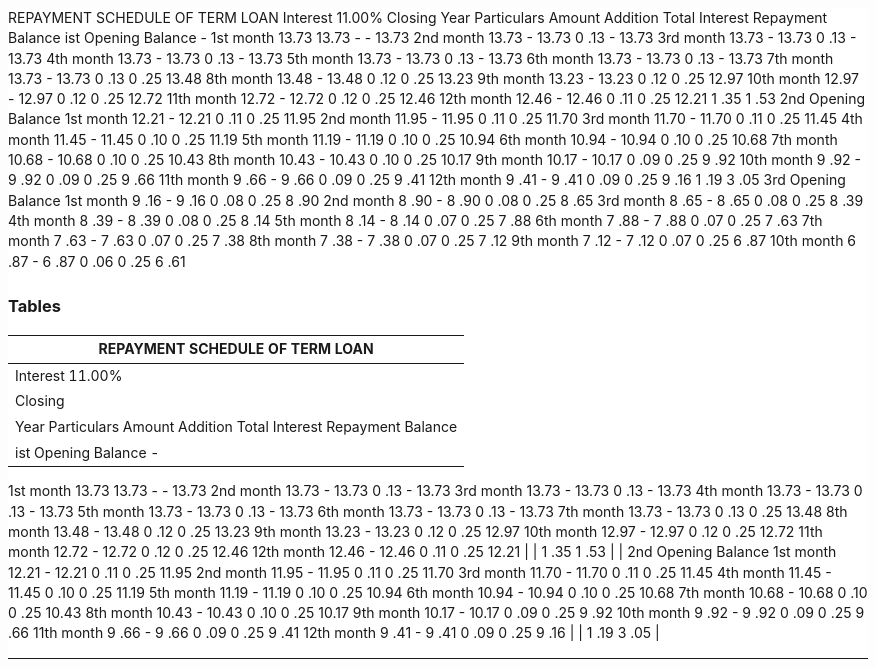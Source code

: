 REPAYMENT SCHEDULE OF TERM LOAN Interest 11.00% Closing Year Particulars Amount Addition Total Interest Repayment Balance ist Opening Balance - 1st month 13.73 13.73 - - 13.73 2nd month 13.73 - 13.73 0 .13 - 13.73 3rd month 13.73 - 13.73 0 .13 - 13.73 4th month 13.73 - 13.73 0 .13 - 13.73 5th month 13.73 - 13.73 0 .13 - 13.73 6th month 13.73 - 13.73 0 .13 - 13.73 7th month 13.73 - 13.73 0 .13 0 .25 13.48 8th month 13.48 - 13.48 0 .12 0 .25 13.23 9th month 13.23 - 13.23 0 .12 0 .25 12.97 10th month 12.97 - 12.97 0 .12 0 .25 12.72 11th month 12.72 - 12.72 0 .12 0 .25 12.46 12th month 12.46 - 12.46 0 .11 0 .25 12.21 1 .35 1 .53 2nd Opening Balance 1st month 12.21 - 12.21 0 .11 0 .25 11.95 2nd month 11.95 - 11.95 0 .11 0 .25 11.70 3rd month 11.70 - 11.70 0 .11 0 .25 11.45 4th month 11.45 - 11.45 0 .10 0 .25 11.19 5th month 11.19 - 11.19 0 .10 0 .25 10.94 6th month 10.94 - 10.94 0 .10 0 .25 10.68 7th month 10.68 - 10.68 0 .10 0 .25 10.43 8th month 10.43 - 10.43 0 .10 0 .25 10.17 9th month 10.17 - 10.17 0 .09 0 .25 9 .92 10th month 9 .92 - 9 .92 0 .09 0 .25 9 .66 11th month 9 .66 - 9 .66 0 .09 0 .25 9 .41 12th month 9 .41 - 9 .41 0 .09 0 .25 9 .16 1 .19 3 .05 3rd Opening Balance 1st month 9 .16 - 9 .16 0 .08 0 .25 8 .90 2nd month 8 .90 - 8 .90 0 .08 0 .25 8 .65 3rd month 8 .65 - 8 .65 0 .08 0 .25 8 .39 4th month 8 .39 - 8 .39 0 .08 0 .25 8 .14 5th month 8 .14 - 8 .14 0 .07 0 .25 7 .88 6th month 7 .88 - 7 .88 0 .07 0 .25 7 .63 7th month 7 .63 - 7 .63 0 .07 0 .25 7 .38 8th month 7 .38 - 7 .38 0 .07 0 .25 7 .12 9th month 7 .12 - 7 .12 0 .07 0 .25 6 .87 10th month 6 .87 - 6 .87 0 .06 0 .25 6 .61

### Tables

| REPAYMENT SCHEDULE OF TERM LOAN |
|---|
| Interest 11.00% |
| Closing
Year Particulars Amount Addition Total Interest Repayment Balance |
| ist Opening Balance -
1st month 13.73 13.73 - - 13.73
2nd month 13.73 - 13.73 0 .13 - 13.73
3rd month 13.73 - 13.73 0 .13 - 13.73
4th month 13.73 - 13.73 0 .13 - 13.73
5th month 13.73 - 13.73 0 .13 - 13.73
6th month 13.73 - 13.73 0 .13 - 13.73
7th month 13.73 - 13.73 0 .13 0 .25 13.48
8th month 13.48 - 13.48 0 .12 0 .25 13.23
9th month 13.23 - 13.23 0 .12 0 .25 12.97
10th month 12.97 - 12.97 0 .12 0 .25 12.72
11th month 12.72 - 12.72 0 .12 0 .25 12.46
12th month 12.46 - 12.46 0 .11 0 .25 12.21 |
| 1 .35 1 .53 |
| 2nd Opening Balance
1st month 12.21 - 12.21 0 .11 0 .25 11.95
2nd month 11.95 - 11.95 0 .11 0 .25 11.70
3rd month 11.70 - 11.70 0 .11 0 .25 11.45
4th month 11.45 - 11.45 0 .10 0 .25 11.19
5th month 11.19 - 11.19 0 .10 0 .25 10.94
6th month 10.94 - 10.94 0 .10 0 .25 10.68
7th month 10.68 - 10.68 0 .10 0 .25 10.43
8th month 10.43 - 10.43 0 .10 0 .25 10.17
9th month 10.17 - 10.17 0 .09 0 .25 9 .92
10th month 9 .92 - 9 .92 0 .09 0 .25 9 .66
11th month 9 .66 - 9 .66 0 .09 0 .25 9 .41
12th month 9 .41 - 9 .41 0 .09 0 .25 9 .16 |
| 1 .19 3 .05 |

---